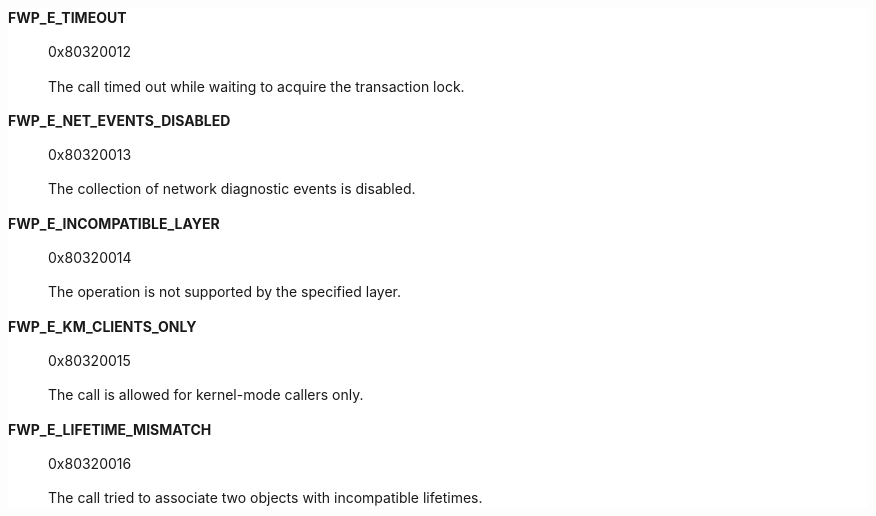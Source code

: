 <span id="FWP_E_TIMEOUT"></span><span id="fwp_e_timeout"></span>**FWP\_E\_TIMEOUT**
</dt> <dd> <dl> <dt>

0x80320012
</dt> <dt>



The call timed out while waiting to acquire the transaction lock.


</dt> </dl> </dd> <dt>

<span id="FWP_E_NET_EVENTS_DISABLED"></span><span id="fwp_e_net_events_disabled"></span>**FWP\_E\_NET\_EVENTS\_DISABLED**
</dt> <dd> <dl> <dt>

0x80320013
</dt> <dt>



The collection of network diagnostic events is disabled.


</dt> </dl> </dd> <dt>

<span id="FWP_E_INCOMPATIBLE_LAYER"></span><span id="fwp_e_incompatible_layer"></span>**FWP\_E\_INCOMPATIBLE\_LAYER**
</dt> <dd> <dl> <dt>

0x80320014
</dt> <dt>



The operation is not supported by the specified layer.


</dt> </dl> </dd> <dt>

<span id="FWP_E_KM_CLIENTS_ONLY"></span><span id="fwp_e_km_clients_only"></span>**FWP\_E\_KM\_CLIENTS\_ONLY**
</dt> <dd> <dl> <dt>

0x80320015
</dt> <dt>



The call is allowed for kernel-mode callers only.


</dt> </dl> </dd> <dt>

<span id="FWP_E_LIFETIME_MISMATCH"></span><span id="fwp_e_lifetime_mismatch"></span>**FWP\_E\_LIFETIME\_MISMATCH**
</dt> <dd> <dl> <dt>

0x80320016
</dt> <dt>



The call tried to associate two objects with incompatible lifetimes.
